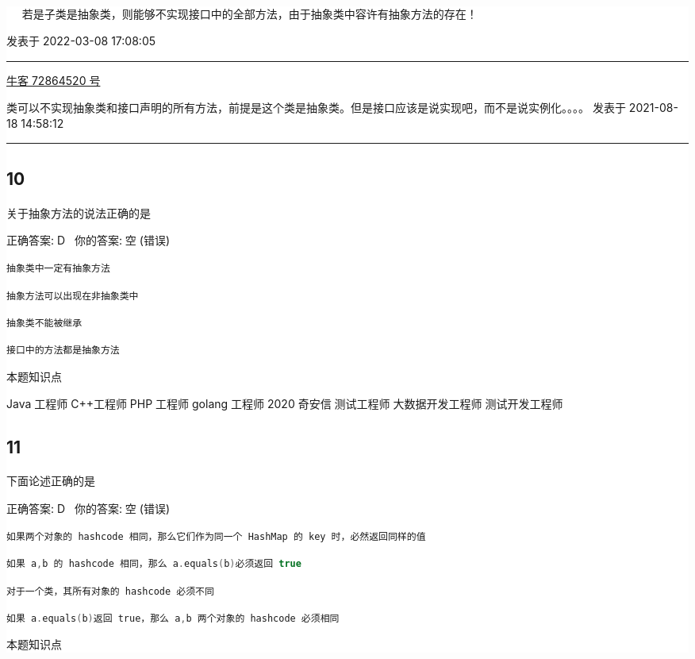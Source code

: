      若是子类是抽象类，则能够不实现接口中的全部方法，由于抽象类中容许有抽象方法的存在！

发表于 2022-03-08 17:08:05

* * *

[牛客 72864520 号](https://www.nowcoder.com/profile/72864520)

类可以不实现抽象类和接口声明的所有方法，前提是这个类是抽象类。但是接口应该是说实现吧，而不是说实例化。。。。 发表于 2021-08-18 14:58:12

* * *

## 10

关于抽象方法的说法正确的是

正确答案: D   你的答案: 空 (错误)

```cpp
抽象类中一定有抽象方法
```

```cpp
抽象方法可以出现在非抽象类中
```

```cpp
抽象类不能被继承
```

```cpp
接口中的方法都是抽象方法
```

本题知识点

Java 工程师 C++工程师 PHP 工程师 golang 工程师 2020 奇安信 测试工程师 大数据开发工程师 测试开发工程师

## 11

下面论述正确的是

正确答案: D   你的答案: 空 (错误)

```cpp
如果两个对象的 hashcode 相同，那么它们作为同一个 HashMap 的 key 时，必然返回同样的值
```

```cpp
如果 a,b 的 hashcode 相同，那么 a.equals(b)必须返回 true
```

```cpp
对于一个类，其所有对象的 hashcode 必须不同
```

```cpp
如果 a.equals(b)返回 true，那么 a,b 两个对象的 hashcode 必须相同
```

本题知识点
